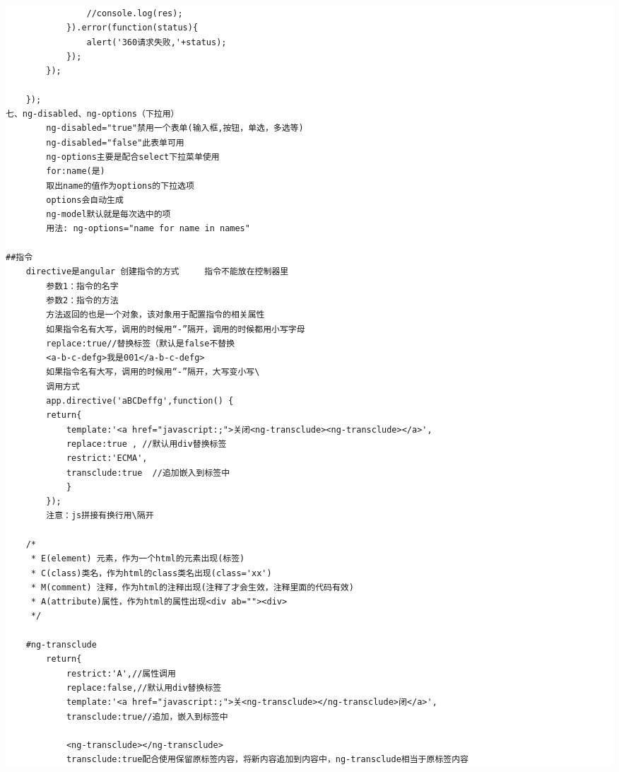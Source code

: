 					//console.log(res);
				}).error(function(status){
					alert('360请求失败,'+status);
				});
			});
			
		});
	七、ng-disabled、ng-options（下拉用）
			ng-disabled="true"禁用一个表单(输入框,按钮，单选，多选等)
			ng-disabled="false"此表单可用
			ng-options主要是配合select下拉菜单使用
			for:name(是)
			取出name的值作为options的下拉选项
			options会自动生成
			ng-model默认就是每次选中的项
			用法: ng-options="name for name in names"
			
	##指令
		directive是angular 创建指令的方式     指令不能放在控制器里
			参数1：指令的名字
			参数2：指令的方法
			方法返回的也是一个对象，该对象用于配置指令的相关属性
			如果指令名有大写，调用的时候用“-”隔开，调用的时候都用小写字母
			replace:true//替换标签（默认是false不替换
			<a-b-c-defg>我是001</a-b-c-defg>
			如果指令名有大写，调用的时候用“-”隔开，大写变小写\
			调用方式
			app.directive('aBCDeffg',function() {
			return{
				template:'<a href="javascript:;">关闭<ng-transclude><ng-transclude></a>',
				replace:true , //默认用div替换标签
				restrict:'ECMA',
				transclude:true  //追加嵌入到标签中
				}
			});	
			注意：js拼接有换行用\隔开
			
		/*
		 * E(element) 元素，作为一个html的元素出现(标签)
		 * C(class)类名，作为html的class类名出现(class='xx')
		 * M(comment) 注释，作为html的注释出现(注释了才会生效，注释里面的代码有效)
		 * A(attribute)属性，作为html的属性出现<div ab=""><div>
		 */
		
		#ng-transclude
			return{
				restrict:'A',//属性调用
				replace:false,//默认用div替换标签
				template:'<a href="javascript:;">关<ng-transclude></ng-transclude>闭</a>',
				transclude:true//追加，嵌入到标签中
				
				<ng-transclude></ng-transclude>  
				transclude:true配合使用保留原标签内容，将新内容追加到内容中，ng-transclude相当于原标签内容
				
